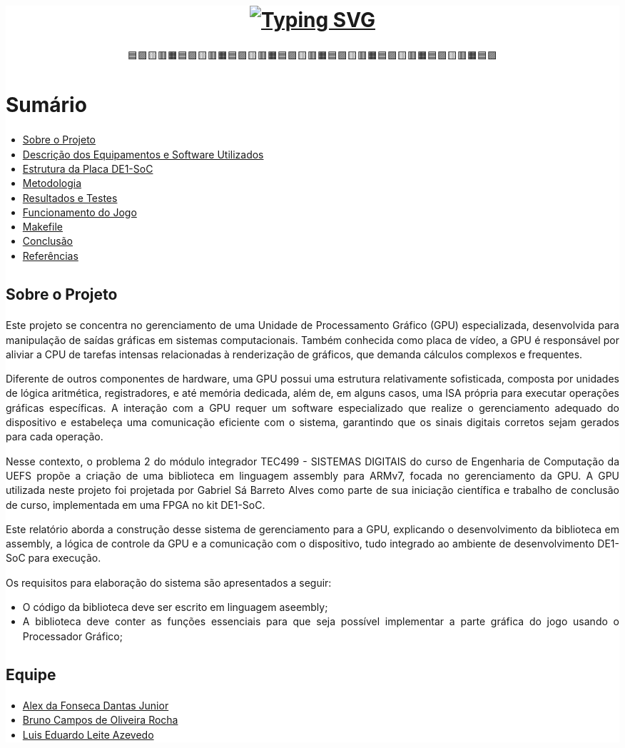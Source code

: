 
<h1 align="center"> <a href="https://git.io/typing-svg"><img src="https://readme-typing-svg.herokuapp.com?font=Fira+Code&weight=900&size=36&duration=2500&pause=250&color=F7F7F7&background=0D111700&center=true&vCenter=true&multiline=true&width=810&height=100&lines=Tetris+Experimental;Desafios+de+Renderiza%C3%A7%C3%A3o+com+GPU+Simples" alt="Typing SVG" /></a> 
</h1>

<div align="center" id="sobre-o-projeto"> 
🟦🟪🟨🟥🟧🟦🟪🟨🟥🟧🟦🟪🟨🟥🟧🟦🟪🟨🟥🟧🟦🟪🟨🟥🟧🟦🟪🟨🟥🟧🟦🟪🟨🟥🟧🟦🟪
</div>


# Sumário

- [Sobre o Projeto](#sobre-o-projeto)
- [Descrição dos Equipamentos e Software Utilizados](#equipamentos)
- [Estrutura da Placa DE1-SoC](#arq_CPU)
- [Metodologia](#metodologia)
- [Resultados e Testes](#resultados-e-testes)
- [Funcionamento do Jogo](#Funcionamento)
- [Makefile](#makefile)
- [Conclusão](#conclusao)
- [Referências](#referencia)

<div align="justify" id="sobre-o-projeto"> 
<h2> Sobre o Projeto</h2>

Este projeto se concentra no gerenciamento de uma Unidade de Processamento Gráfico (GPU) especializada, desenvolvida para manipulação de saídas gráficas em sistemas computacionais. Também conhecida como placa de vídeo, a GPU é responsável por aliviar a CPU de tarefas intensas relacionadas à renderização de gráficos, que demanda cálculos complexos e frequentes.

Diferente de outros componentes de hardware, uma GPU possui uma estrutura relativamente sofisticada, composta por unidades de lógica aritmética, registradores, e até memória dedicada, além de, em alguns casos, uma ISA própria para executar operações gráficas específicas. A interação com a GPU requer um software especializado que realize o gerenciamento adequado do dispositivo e estabeleça uma comunicação eficiente com o sistema, garantindo que os sinais digitais corretos sejam gerados para cada operação.

Nesse contexto, o problema 2 do módulo integrador TEC499 - SISTEMAS DIGITAIS do curso de Engenharia de Computação da UEFS propõe a criação de uma biblioteca em linguagem assembly para ARMv7, focada no gerenciamento da GPU. A GPU utilizada neste projeto foi projetada por Gabriel Sá Barreto Alves como parte de sua iniciação científica e trabalho de conclusão de curso, implementada em uma FPGA no kit DE1-SoC.

Este relatório aborda a construção desse sistema de gerenciamento para a GPU, explicando o desenvolvimento da biblioteca em assembly, a lógica de controle da GPU e a comunicação com o dispositivo, tudo integrado ao ambiente de desenvolvimento DE1-SoC para execução.

Os requisitos para elaboração do sistema são apresentados a seguir:

* O código da biblioteca deve ser escrito em linguagem aseembly; 
* A biblioteca deve conter as funções essenciais para que seja possível implementar a parte gráfica do jogo usando o Processador Gráfico;

<h2>  Equipe <br></h2>
<uL> 
  <li><a href="https://github.com/Oguelo">Alex da Fonseca Dantas Junior</a></li>
  <li><a href="https://github.com/BRCZ1N">Bruno Campos de Oliveira Rocha</a></li>
  <li><a href="https://github.com/duasck">Luis Eduardo Leite Azevedo</a></li>
</ul>
</div>

